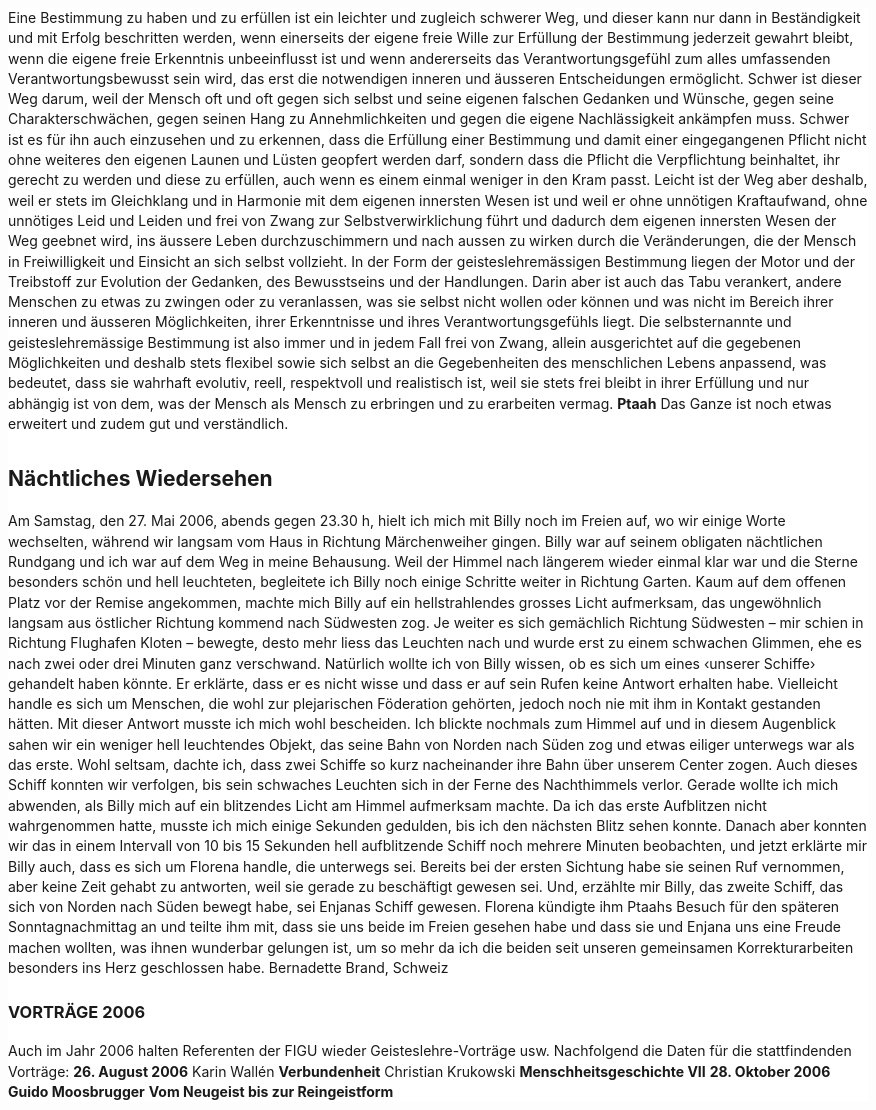 Eine Bestimmung zu haben und zu erfüllen ist ein leichter und zugleich schwerer Weg, und dieser kann nur dann in Beständigkeit und mit Erfolg beschritten werden, wenn einerseits der eigene freie Wille zur Erfüllung der Bestimmung jederzeit gewahrt bleibt, wenn die eigene freie Erkenntnis unbeeinflusst ist und wenn andererseits das Verantwortungsgefühl zum alles umfassenden Verantwortungsbewusst sein wird, das erst die notwendigen inneren und äusseren Entscheidungen ermöglicht. Schwer ist dieser Weg darum, weil der Mensch oft und oft gegen sich selbst und seine eigenen falschen Gedanken und Wünsche, gegen seine Charakterschwächen, gegen seinen Hang zu Annehmlichkeiten und gegen die eigene Nachlässigkeit ankämpfen muss. Schwer ist es für ihn auch einzusehen und zu erkennen, dass die Erfüllung einer Bestimmung und damit einer eingegangenen Pflicht nicht ohne weiteres den eigenen Launen und Lüsten geopfert werden darf, sondern dass die Pflicht die Verpflichtung beinhaltet, ihr gerecht zu werden und diese zu erfüllen, auch wenn es einem einmal weniger in den Kram passt. Leicht ist der Weg aber deshalb, weil er stets im Gleichklang und in Harmonie mit dem eigenen innersten Wesen ist und weil er ohne unnötigen Kraftaufwand, ohne unnötiges Leid und Leiden und frei von Zwang zur Selbstverwirklichung führt und dadurch dem eigenen innersten Wesen der Weg geebnet wird, ins äussere Leben durchzuschimmern und nach aussen zu wirken durch die Veränderungen, die der Mensch in Freiwilligkeit und Einsicht an sich selbst vollzieht.
In der Form der geisteslehremässigen Bestimmung liegen der Motor und der Treibstoff zur Evolution der Gedanken, des Bewusstseins und der Handlungen. Darin aber ist auch das Tabu verankert, andere Menschen zu etwas zu zwingen oder zu veranlassen, was sie selbst nicht wollen oder können und was nicht im Bereich ihrer inneren und äusseren Möglichkeiten, ihrer Erkenntnisse und ihres Verantwortungsgefühls liegt. Die selbsternannte und geisteslehremässige Bestimmung ist also immer und in jedem Fall frei von Zwang, allein ausgerichtet auf die gegebenen Möglichkeiten und deshalb stets flexibel sowie sich selbst an die Gegebenheiten des menschlichen Lebens anpassend, was bedeutet, dass sie wahrhaft evolutiv, reell, respektvoll und realistisch ist, weil sie stets frei bleibt in ihrer Erfüllung und nur abhängig ist von dem, was der Mensch als Mensch zu erbringen und zu erarbeiten vermag.
**Ptaah** Das Ganze ist noch etwas erweitert und zudem gut und verständlich.
## Nächtliches Wiedersehen
Am Samstag, den 27. Mai 2006, abends gegen 23.30 h, hielt ich mich mit Billy noch im Freien auf, wo wir einige Worte wechselten, während wir langsam vom Haus in Richtung Märchenweiher gingen.
Billy war auf seinem obligaten nächtlichen Rundgang und ich war auf dem Weg in meine Behausung. Weil der Himmel nach längerem wieder einmal klar war und die Sterne besonders schön und hell leuchteten, begleitete ich Billy noch einige Schritte weiter in Richtung Garten.
Kaum auf dem offenen Platz vor der Remise angekommen, machte mich Billy auf ein hellstrahlendes grosses Licht aufmerksam, das ungewöhnlich langsam aus östlicher Richtung kommend nach Südwesten zog. Je weiter es sich gemächlich Richtung Südwesten – mir schien in Richtung Flughafen Kloten – bewegte, desto mehr liess das Leuchten nach und wurde erst zu einem schwachen Glimmen, ehe es nach zwei oder drei Minuten ganz verschwand. Natürlich wollte ich von Billy wissen, ob es sich um eines ‹unserer Schiffe› gehandelt haben könnte. Er erklärte, dass er es nicht wisse und dass er auf sein Rufen keine Antwort erhalten habe. Vielleicht handle es sich um Menschen, die wohl zur plejarischen Föderation gehörten, jedoch noch nie mit ihm in Kontakt gestanden hätten. Mit dieser Antwort musste ich mich wohl bescheiden.
Ich blickte nochmals zum Himmel auf und in diesem Augenblick sahen wir ein weniger hell leuchtendes Objekt, das seine Bahn von Norden nach Süden zog und etwas eiliger unterwegs war als das erste.
Wohl seltsam, dachte ich, dass zwei Schiffe so kurz nacheinander ihre Bahn über unserem Center zogen. Auch dieses Schiff konnten wir verfolgen, bis sein schwaches Leuchten sich in der Ferne des Nachthimmels verlor. Gerade wollte ich mich abwenden, als Billy mich auf ein blitzendes Licht am Himmel aufmerksam machte. Da ich das erste Aufblitzen nicht wahrgenommen hatte, musste ich mich einige Sekunden gedulden, bis ich den nächsten Blitz sehen konnte. Danach aber konnten wir das in einem Intervall von 10 bis 15 Sekunden hell aufblitzende Schiff noch mehrere Minuten beobachten, und jetzt erklärte mir Billy auch, dass es sich um Florena handle, die unterwegs sei. Bereits bei der ersten Sichtung habe sie seinen Ruf vernommen, aber keine Zeit gehabt zu antworten, weil sie gerade zu beschäftigt gewesen sei. Und, erzählte mir Billy, das zweite Schiff, das sich von Norden nach Süden bewegt habe, sei Enjanas Schiff gewesen. Florena kündigte ihm Ptaahs Besuch für den späteren Sonntagnachmittag an und teilte ihm mit, dass sie uns beide im Freien gesehen habe und dass sie und Enjana uns eine Freude machen wollten, was ihnen wunderbar gelungen ist, um so mehr da ich die beiden seit unseren gemeinsamen Korrekturarbeiten besonders ins Herz geschlossen habe. Bernadette Brand, Schweiz
### VORTRÄGE 2006
Auch im Jahr 2006 halten Referenten der FIGU wieder Geisteslehre-Vorträge usw. Nachfolgend die Daten für die stattfindenden Vorträge:
**26. August 2006** Karin Wallén **Verbundenheit**
Christian Krukowski **Menschheitsgeschichte VII**
**28. Oktober 2006 Guido Moosbrugger** **Vom Neugeist bis zur Reingeistform**